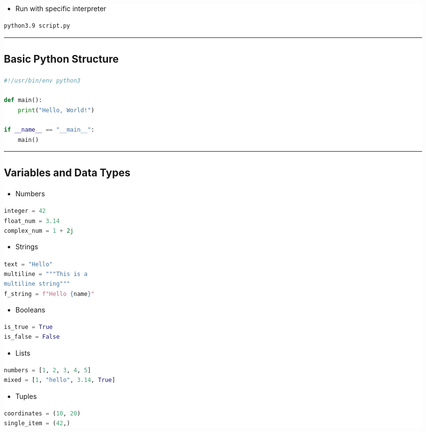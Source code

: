 - Run with specific interpreter
```bash
python3.9 script.py
```

---

## Basic Python Structure

```python
#!/usr/bin/env python3

def main():
    print("Hello, World!")

if __name__ == "__main__":
    main()
```

---

## Variables and Data Types

- Numbers
```python
integer = 42
float_num = 3.14
complex_num = 1 + 2j
```

- Strings
```python
text = "Hello"
multiline = """This is a
multiline string"""
f_string = f"Hello {name}"
```

- Booleans
```python
is_true = True
is_false = False
```

- Lists
```python
numbers = [1, 2, 3, 4, 5]
mixed = [1, "hello", 3.14, True]
```

- Tuples
```python
coordinates = (10, 20)
single_item = (42,)
```
